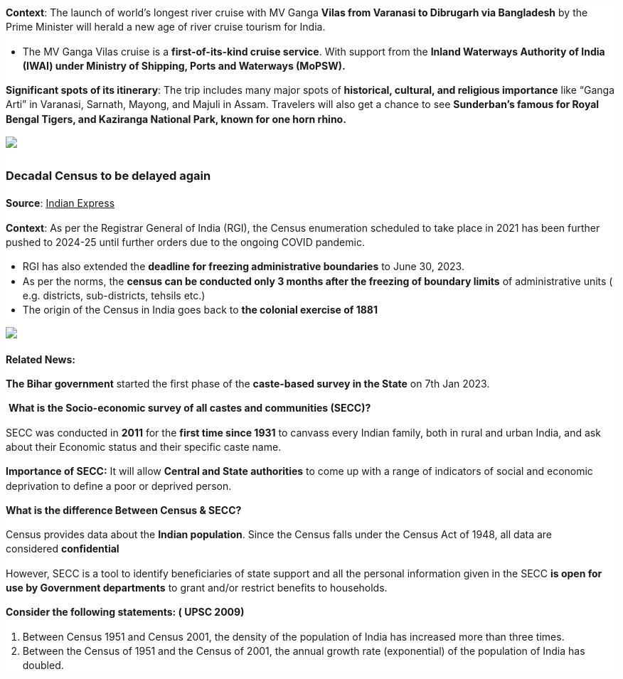 **Context**: The launch of world’s longest river cruise with MV Ganga **Vilas from Varanasi to Dibrugarh via Bangladesh** by the Prime Minister will herald a new age of river cruise tourism for India.

- The MV Ganga Vilas cruise is a **first-of-its-kind cruise service**. With support from the **Inland Waterways Authority of India (IWAI) under Ministry of Shipping, Ports and Waterways (MoPSW).**

**Significant spots of its itinerary**: The trip includes many major spots of **historical, cultural, and religious importance** like “Ganga Arti” in Varanasi, Sarnath, Mayong, and Majuli in Assam. Travelers will also get a chance to see **Sunderban’s famous for Royal Bengal Tigers, and Kaziranga National Park, known for one horn rhino.**

**[![](https://www.insightsonindia.com/wp-content/uploads/2023/01/route.jpg?is-pending-load=1)](https://www.insightsonindia.com/wp-content/uploads/2023/01/route.jpg)**

### **Decadal Census to be delayed again**

**Source**: [Indian Express](https://indianexpress.com/article/india/census-delayed-again-deadline-for-freezing-of-boundaries-extended-to-june-30-8364829/)

**Context**: As per the Registrar General of India (RGI), the Census enumeration scheduled to take place in 2021 has been further pushed to 2024-25 until further orders due to the ongoing COVID pandemic.

- RGI has also extended the **deadline for freezing administrative boundaries** to June 30, 2023.
- As per the norms, the **census can be conducted only 3 months after the freezing of boundary limits** of administrative units ( e.g. districts, sub-districts, tehsils etc.)
- The origin of the Census in India goes back to **the colonial exercise of 1881**

[![](https://www.insightsonindia.com/wp-content/uploads/2023/01/decadal-1024x1024.png?is-pending-load=1)](https://www.insightsonindia.com/wp-content/uploads/2023/01/decadal.png)

**Related News:**

**The Bihar government** started the first phase of the **caste-based survey in the State** on 7th Jan 2023.

 **What is the Socio-economic survey of all castes and communities (SECC)?**

SECC was conducted in **2011** for the **first time since 1931** to canvass every Indian family, both in rural and urban India, and ask about their Economic status and their specific caste name.

**Importance of SECC:** It will allow **Central and State authorities** to come up with a range of indicators of social and economic deprivation to define a poor or deprived person.

**What is the difference Between Census & SECC?**

Census provides data about the **Indian population**. Since the Census falls under the Census Act of 1948, all data are considered **confidential**

However, SECC is a tool to identify beneficiaries of state support and all the personal information given in the SECC **is open for use by Government departments** to grant and/or restrict benefits to households.

**Consider the following statements: ( UPSC 2009)**

1. Between Census 1951 and Census 2001, the density of the population of India has increased more than three times.
2. Between the Census of 1951 and the Census of 2001, the annual growth rate (exponential) of the population of India has doubled.
